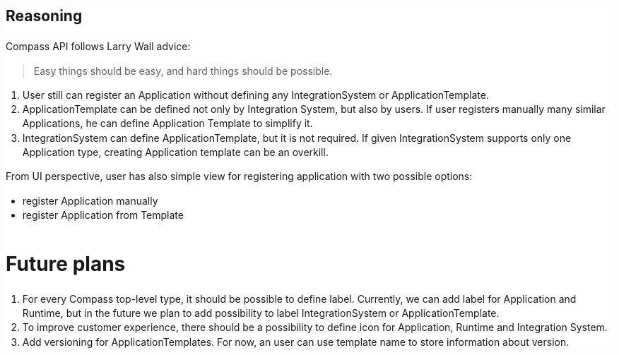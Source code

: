 ## Reasoning

Compass API follows Larry Wall advice:

> Easy things should be easy, and hard things should be possible.

1. User still can register an Application without defining any IntegrationSystem or ApplicationTemplate.
2. ApplicationTemplate can be defined not only by Integration System, but also by users.
If user registers manually many similar Applications, he can define Application Template to simplify it.
3. IntegrationSystem can define ApplicationTemplate, but it is not required. If given IntegrationSystem supports
only one Application type, creating Application template can be an overkill.

From UI perspective, user has also simple view for registering application with two possible options:
- register Application manually
- register Application from Template

# Future plans

1. For every Compass top-level type, it should be possible to define label. Currently, we can add label for Application and Runtime, but in
the future we plan to add possibility to label IntegrationSystem or ApplicationTemplate.
2. To improve customer experience, there should be a possibility to define icon for Application, Runtime and Integration System.
3. Add versioning for ApplicationTemplates. For now, an user can use template name to store information about version.
